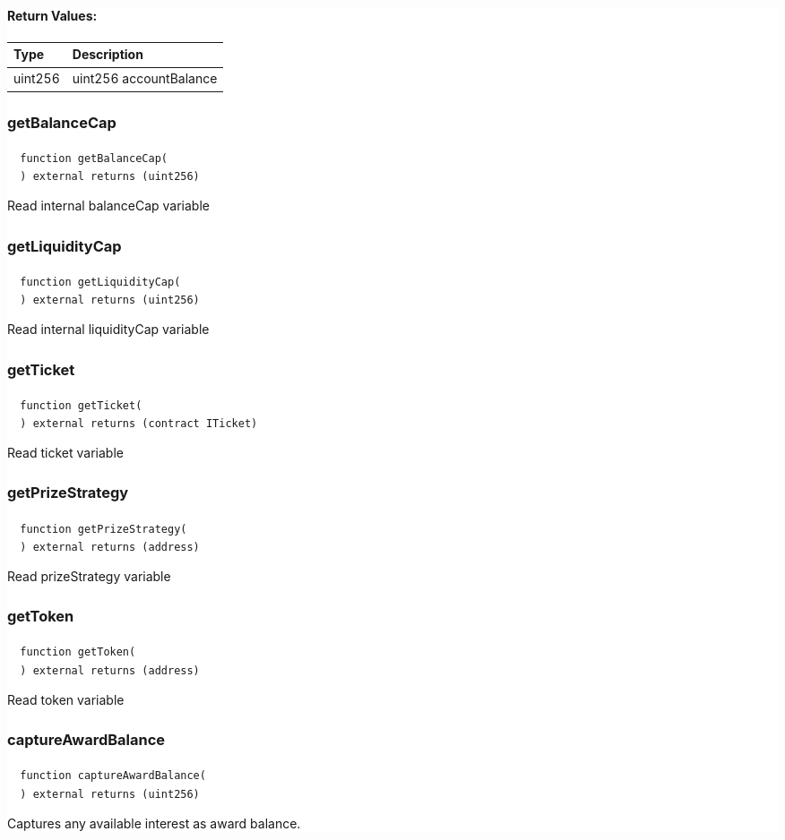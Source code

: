 

#### Return Values:
| Type          | Description                                                                  |
| :------------ | :--------------------------------------------------------------------------- |
| uint256 | uint256 accountBalance
### getBalanceCap
```solidity
  function getBalanceCap(
  ) external returns (uint256)
```
Read internal balanceCap variable



### getLiquidityCap
```solidity
  function getLiquidityCap(
  ) external returns (uint256)
```
Read internal liquidityCap variable



### getTicket
```solidity
  function getTicket(
  ) external returns (contract ITicket)
```
Read ticket variable



### getPrizeStrategy
```solidity
  function getPrizeStrategy(
  ) external returns (address)
```
Read prizeStrategy variable



### getToken
```solidity
  function getToken(
  ) external returns (address)
```
Read token variable



### captureAwardBalance
```solidity
  function captureAwardBalance(
  ) external returns (uint256)
```
Captures any available interest as award balance.
